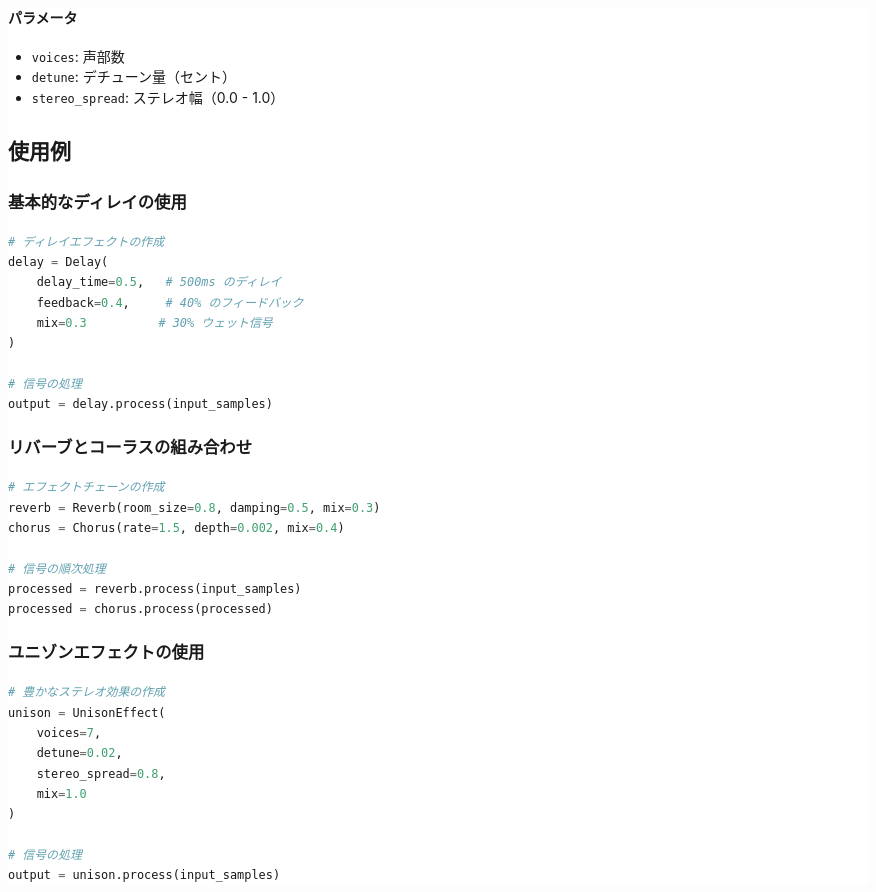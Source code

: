 #### パラメータ
- `voices`: 声部数
- `detune`: デチューン量（セント）
- `stereo_spread`: ステレオ幅（0.0 - 1.0）

## 使用例

### 基本的なディレイの使用
```python
# ディレイエフェクトの作成
delay = Delay(
    delay_time=0.5,   # 500ms のディレイ
    feedback=0.4,     # 40% のフィードバック
    mix=0.3          # 30% ウェット信号
)

# 信号の処理
output = delay.process(input_samples)
```

### リバーブとコーラスの組み合わせ
```python
# エフェクトチェーンの作成
reverb = Reverb(room_size=0.8, damping=0.5, mix=0.3)
chorus = Chorus(rate=1.5, depth=0.002, mix=0.4)

# 信号の順次処理
processed = reverb.process(input_samples)
processed = chorus.process(processed)
```

### ユニゾンエフェクトの使用
```python
# 豊かなステレオ効果の作成
unison = UnisonEffect(
    voices=7,
    detune=0.02,
    stereo_spread=0.8,
    mix=1.0
)

# 信号の処理
output = unison.process(input_samples)
```